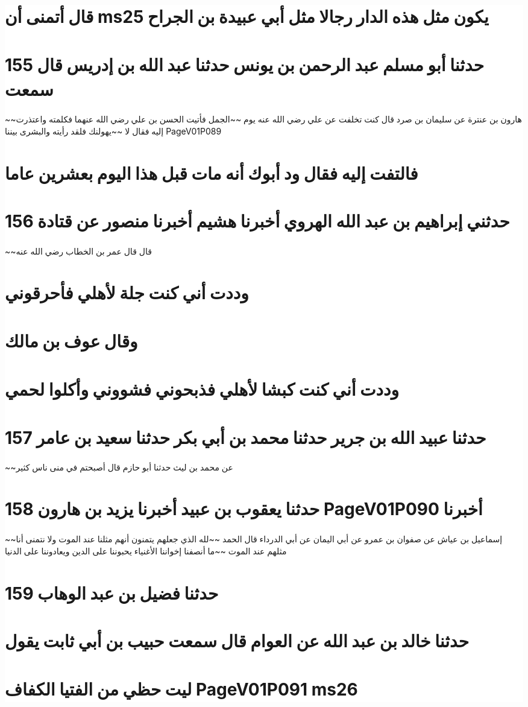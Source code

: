 # قال أتمنى أن ms25 يكون مثل هذه الدار رجالا مثل أبي عبيدة بن الجراح
# 155 حدثنا أبو مسلم عبد الرحمن بن يونس حدثنا عبد الله بن إدريس قال سمعت
~~هارون بن عنترة عن سليمان بن صرد قال كنت تخلفت عن علي رضي الله عنه يوم
~~الجمل فأتيت الحسن بن علي رضي الله عنهما فكلمته واعتذرت إليه فقال لا
~~يهولنك فلقد رأيته والبشرى بيننا PageV01P089
# فالتفت إليه فقال ود أبوك أنه مات قبل هذا اليوم بعشرين عاما
# 156 حدثني إبراهيم بن عبد الله الهروي أخبرنا هشيم أخبرنا منصور عن قتادة
~~قال قال عمر بن الخطاب رضي الله عنه
# وددت أني كنت جلة لأهلي فأحرقوني
# وقال عوف بن مالك
# وددت أني كنت كبشا لأهلي فذبحوني فشووني وأكلوا لحمي
# 157 حدثنا عبيد الله بن جرير حدثنا محمد بن أبي بكر حدثنا سعيد بن عامر
~~عن محمد بن ليث حدثنا أبو حازم قال أصبحتم في منى ناس كثير
# 158 حدثنا يعقوب بن عبيد أخبرنا يزيد بن هارون PageV01P090 أخبرنا
~~إسماعيل بن عياش عن صفوان بن عمرو عن أبي اليمان عن أبي الدرداء قال الحمد
~~لله الذي جعلهم يتمنون أنهم مثلنا عند الموت ولا نتمنى أنا مثلهم عند الموت
~~ما أنصفنا إخواننا الأغنياء يحبوننا على الدين ويعادوننا على الدنيا
#
# 159 حدثنا فضيل بن عبد الوهاب
# حدثنا خالد بن عبد الله عن العوام قال سمعت حبيب بن أبي ثابت يقول
# ليت حظي من الفتيا الكفاف PageV01P091 ms26